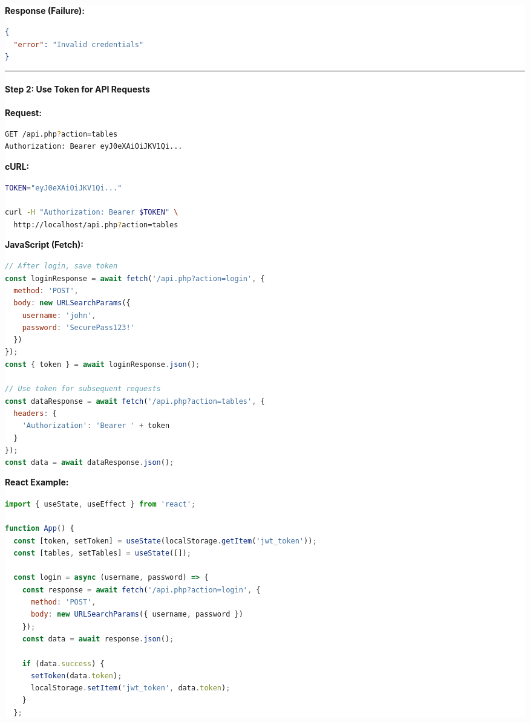 **Response (Failure):**
```json
{
  "error": "Invalid credentials"
}
```

---

#### Step 2: Use Token for API Requests

**Request:**
```bash
GET /api.php?action=tables
Authorization: Bearer eyJ0eXAiOiJKV1Qi...
```

**cURL:**
```bash
TOKEN="eyJ0eXAiOiJKV1Qi..."

curl -H "Authorization: Bearer $TOKEN" \
  http://localhost/api.php?action=tables
```

**JavaScript (Fetch):**
```javascript
// After login, save token
const loginResponse = await fetch('/api.php?action=login', {
  method: 'POST',
  body: new URLSearchParams({
    username: 'john',
    password: 'SecurePass123!'
  })
});
const { token } = await loginResponse.json();

// Use token for subsequent requests
const dataResponse = await fetch('/api.php?action=tables', {
  headers: {
    'Authorization': 'Bearer ' + token
  }
});
const data = await dataResponse.json();
```

**React Example:**
```jsx
import { useState, useEffect } from 'react';

function App() {
  const [token, setToken] = useState(localStorage.getItem('jwt_token'));
  const [tables, setTables] = useState([]);

  const login = async (username, password) => {
    const response = await fetch('/api.php?action=login', {
      method: 'POST',
      body: new URLSearchParams({ username, password })
    });
    const data = await response.json();
    
    if (data.success) {
      setToken(data.token);
      localStorage.setItem('jwt_token', data.token);
    }
  };

```